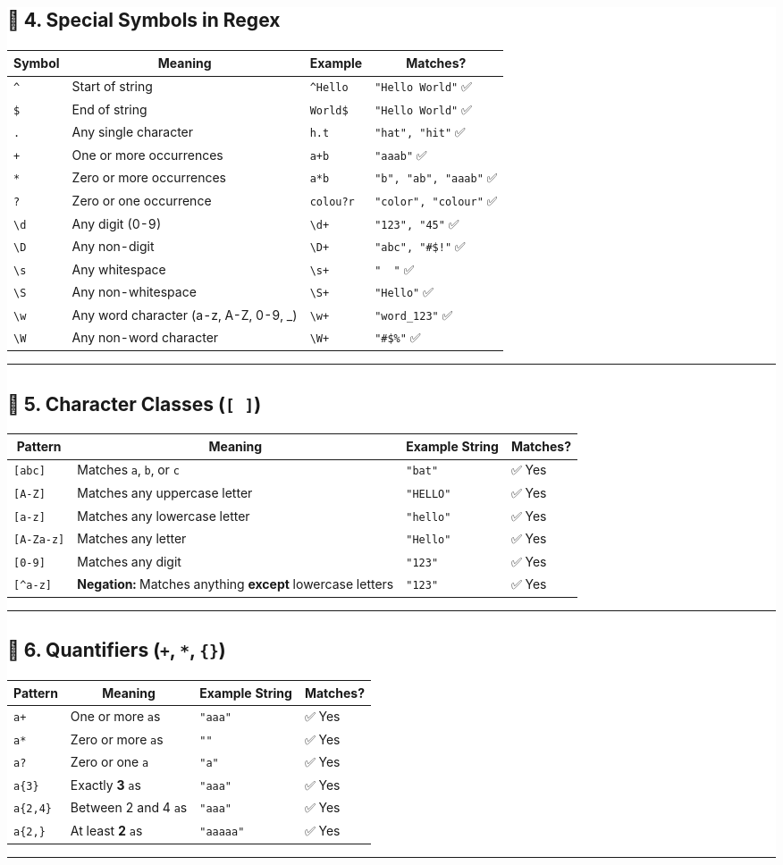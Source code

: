 
## **🔵 4. Special Symbols in Regex**

| **Symbol** | **Meaning**                            | **Example** | **Matches?**           |
| ---------- | -------------------------------------- | ----------- | ---------------------- |
| `^`        | Start of string                        | `^Hello`    | `"Hello World"` ✅     |
| `$`        | End of string                          | `World$`    | `"Hello World"` ✅     |
| `.`        | Any single character                   | `h.t`       | `"hat", "hit"` ✅      |
| `+`        | One or more occurrences                | `a+b`       | `"aaab"` ✅            |
| `*`        | Zero or more occurrences               | `a*b`       | `"b", "ab", "aaab"` ✅ |
| `?`        | Zero or one occurrence                 | `colou?r`   | `"color", "colour"` ✅ |
| `\d`       | Any digit (0-9)                        | `\d+`       | `"123", "45"` ✅       |
| `\D`       | Any non-digit                          | `\D+`       | `"abc", "#$!"` ✅      |
| `\s`       | Any whitespace                         | `\s+`       | `"  "` ✅              |
| `\S`       | Any non-whitespace                     | `\S+`       | `"Hello"` ✅           |
| `\w`       | Any word character (a-z, A-Z, 0-9, \_) | `\w+`       | `"word_123"` ✅        |
| `\W`       | Any non-word character                 | `\W+`       | `"#$%"` ✅             |

---

## **🔵 5. Character Classes (`[ ]`)**

| **Pattern** | **Meaning**                                                 | **Example String** | **Matches?** |
| ----------- | ----------------------------------------------------------- | ------------------ | ------------ |
| `[abc]`     | Matches `a`, `b`, or `c`                                    | `"bat"`            | ✅ Yes       |
| `[A-Z]`     | Matches any uppercase letter                                | `"HELLO"`          | ✅ Yes       |
| `[a-z]`     | Matches any lowercase letter                                | `"hello"`          | ✅ Yes       |
| `[A-Za-z]`  | Matches any letter                                          | `"Hello"`          | ✅ Yes       |
| `[0-9]`     | Matches any digit                                           | `"123"`            | ✅ Yes       |
| `[^a-z]`    | **Negation:** Matches anything **except** lowercase letters | `"123"`            | ✅ Yes       |

---

## **🔵 6. Quantifiers (`+`, `*`, `{}`)**

| **Pattern** | **Meaning**          | **Example String** | **Matches?** |
| ----------- | -------------------- | ------------------ | ------------ |
| `a+`        | One or more `a`s     | `"aaa"`            | ✅ Yes       |
| `a*`        | Zero or more `a`s    | `""`               | ✅ Yes       |
| `a?`        | Zero or one `a`      | `"a"`              | ✅ Yes       |
| `a{3}`      | Exactly **3** `a`s   | `"aaa"`            | ✅ Yes       |
| `a{2,4}`    | Between 2 and 4 `a`s | `"aaa"`            | ✅ Yes       |
| `a{2,}`     | At least **2** `a`s  | `"aaaaa"`          | ✅ Yes       |

---